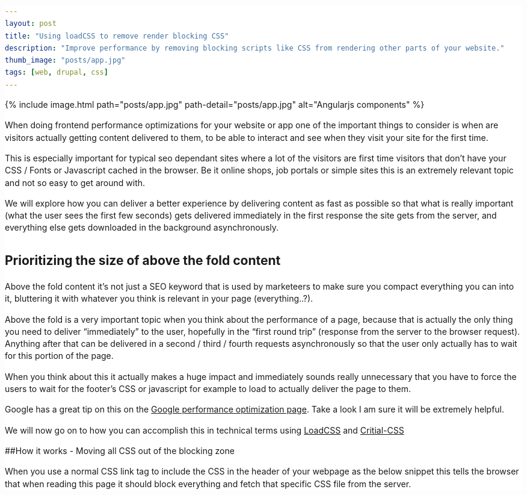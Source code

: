 ```yaml
---
layout: post
title: "Using loadCSS to remove render blocking CSS"
description: "Improve performance by removing blocking scripts like CSS from rendering other parts of your website."
thumb_image: "posts/app.jpg"
tags: [web, drupal, css]
---
```


{% include image.html path="posts/app.jpg" path-detail="posts/app.jpg" alt="Angularjs components" %}

When doing frontend performance optimizations for your website or app one of the important things to consider is when are visitors actually getting content delivered to them, to be able to interact and see when they visit your site for the first time.

This is especially important for typical seo dependant sites where a lot of the visitors are first time visitors that don’t have your CSS / Fonts or Javascript cached in the browser. Be it online shops, job portals or simple sites this is an extremely relevant topic and not so easy to get around with. 

We will explore how you can deliver a better experience by delivering content as fast as possible so that what is really important (what the user sees the first few seconds) gets delivered immediately in the first response the site gets from the server, and everything else gets downloaded in the background asynchronously.

## Prioritizing the size of above the fold content

Above the fold content it’s not just a SEO keyword that is used by marketeers to make sure you compact everything you can into it, bluttering it with whatever you think is relevant in your page (everything..?). 

Above the fold is a very important topic when you think about the performance of a page, because that is actually the only thing you need to deliver “immediately” to the user, hopefully in the “first round trip” (response from the server to the browser request). Anything after that can be delivered in a second / third / fourth requests asynchronously so that the user only actually has to wait for this portion of the page. 

When you think about this it actually makes a huge impact and immediately sounds really unnecessary that you have to force the users to wait for the footer’s CSS or javascript for example to load to actually deliver the page to them. 

Google has a great tip on this on the [Google performance optimization page]("https://developers.google.com/speed/docs/insights/PrioritizeVisibleContent"). Take a look I am sure it will be extremely helpful.

We will now go on to how you can accomplish this in technical terms using [LoadCSS]("https://github.com/filamentgroup/loadCSS")  and [Critial-CSS]("https://github.com/filamentgroup/criticalCSS")

##How it works - Moving all CSS out of the blocking zone

When you use a normal CSS link tag to include the CSS in the header of your webpage as the below snippet this tells the browser that when reading this page it should block everything and fetch that specific CSS file from the server. 
